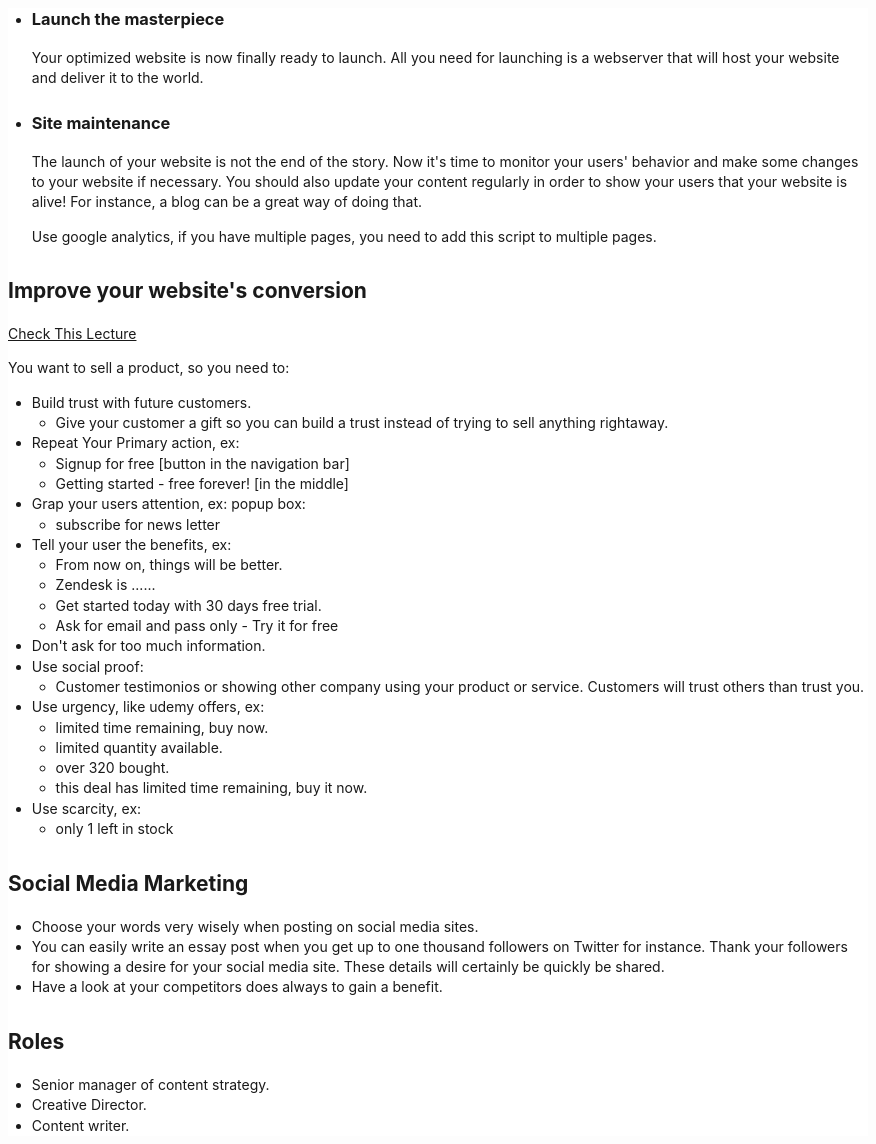 * ### Launch the masterpiece
	Your optimized website is now finally ready to launch.
	All you need for launching is a webserver that will host your website and deliver it to the world.

* ### Site maintenance
	The launch of your website is not the end of the story.
	Now it's time to monitor your users' behavior and make some changes to your website if necessary.
	You should also update your content regularly in order to show your users that your website is alive! For instance, a blog can be a great way of doing that.

    Use google analytics, if you have multiple pages, you need to add this script to multiple pages.
<h2 id="improve-converstion">Improve your website's conversion</h2>

[Check This Lecture](https://www.udemy.com/web-design-secrets/learn/v4/t/lecture/2796104)

You want to sell a product, so you need to:
* Build trust with future customers.
    * Give your customer a gift so you can build a trust instead of trying to sell anything rightaway.
* Repeat Your Primary action, ex:  
    * Signup for free [button in the navigation bar]  
    * Getting started - free forever! [in the middle]
* Grap your users attention, ex: popup box: 
    * subscribe for news letter
* Tell your user the benefits, ex:   
    * From now on, things will be better.
    * Zendesk is ......
    * Get started today with 30 days free trial.
    * Ask for email and pass only - Try it for free
* Don't ask for too much information.
* Use social proof:  
    * Customer testimonios or showing other company using your product or service. Customers will trust others than trust you.
* Use urgency, like udemy offers, ex:
    * limited time remaining, buy now.
    * limited quantity available.
    * over 320 bought.
    * this deal has limited time remaining, buy it now.
* Use scarcity, ex:
    * only 1 left in stock

<h2 id="social-media-marketing">Social Media Marketing</h2>

* Choose your words very wisely when posting on social media sites.
* You can easily write an essay post when you get up to one thousand followers on Twitter for instance. Thank your followers for showing a desire for your social media site. These details will certainly be quickly be shared.
* Have a look at your competitors does always to gain a benefit.

<h2 id="roles">Roles</h2>

* Senior manager of content strategy.
* Creative Director.
* Content writer.